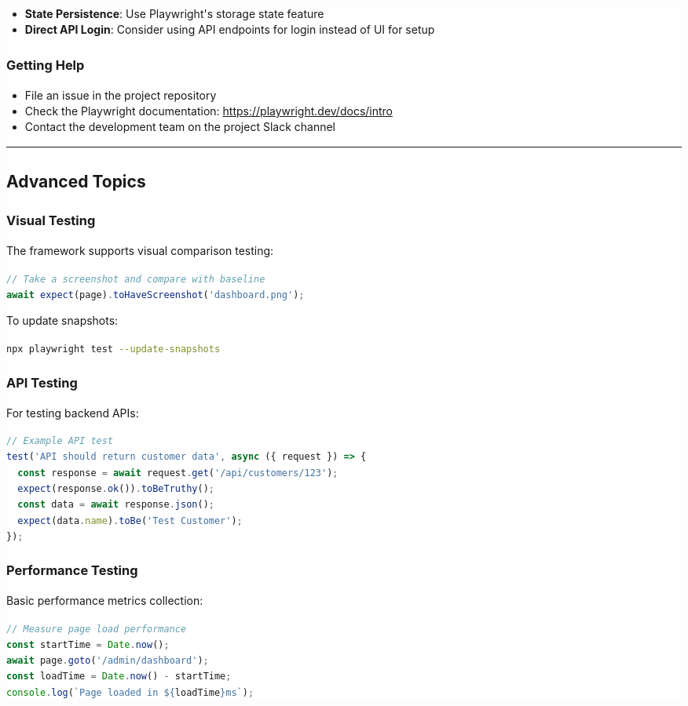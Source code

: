- **State Persistence**: Use Playwright's storage state feature
- **Direct API Login**: Consider using API endpoints for login instead of UI for setup

### Getting Help

- File an issue in the project repository
- Check the Playwright documentation: https://playwright.dev/docs/intro
- Contact the development team on the project Slack channel

---

## Advanced Topics

### Visual Testing

The framework supports visual comparison testing:

```javascript
// Take a screenshot and compare with baseline
await expect(page).toHaveScreenshot('dashboard.png');
```

To update snapshots:

```bash
npx playwright test --update-snapshots
```

### API Testing

For testing backend APIs:

```javascript
// Example API test
test('API should return customer data', async ({ request }) => {
  const response = await request.get('/api/customers/123');
  expect(response.ok()).toBeTruthy();
  const data = await response.json();
  expect(data.name).toBe('Test Customer');
});
```

### Performance Testing

Basic performance metrics collection:

```javascript
// Measure page load performance
const startTime = Date.now();
await page.goto('/admin/dashboard');
const loadTime = Date.now() - startTime;
console.log(`Page loaded in ${loadTime}ms`);
``` 